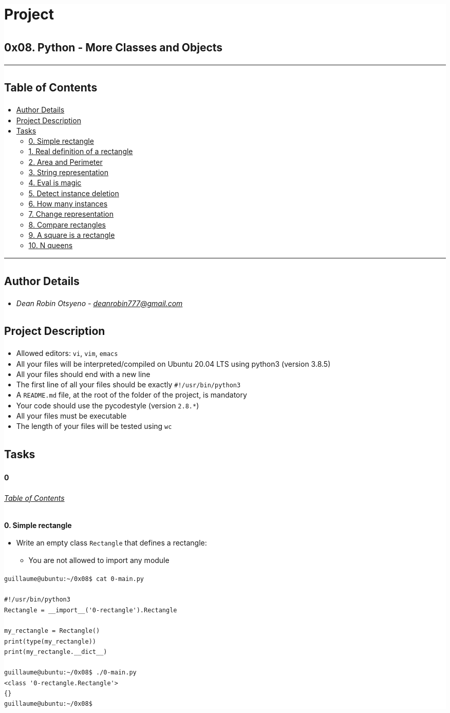 # Project
## **0x08. Python - More Classes and Objects**
---
## Table of Contents
- [Author Details](#author-details)
- [Project Description](#project-description)
- [Tasks](#tasks)
	- [0. Simple rectangle](#0)
	- [1. Real definition of a rectangle](#1)
	- [2. Area and Perimeter](#2)
	- [3. String representation](#3)
	- [4. Eval is magic](#4)
	- [5. Detect instance deletion](#5)
	- [6. How many instances](#6)
	- [7. Change representation](#7)
	- [8. Compare rectangles](#8)
	- [9. A square is a rectangle](#9)
	- [10. N queens](#10)
---
## Author Details
- *Dean Robin Otsyeno - deanrobin777@gmail.com*

## Project Description
- Allowed editors: `vi`, `vim`, `emacs`
- All your files will be interpreted/compiled on Ubuntu 20.04 LTS using python3 (version 3.8.5)
- All your files should end with a new line
- The first line of all your files should be exactly `#!/usr/bin/python3`
- A `README.md` file, at the root of the folder of the project, is mandatory
- Your code should use the pycodestyle (version `2.8.*`)
- All your files must be executable
- The length of your files will be tested using `wc`


## Tasks
#### 0
###### [Table of Contents](#table-of-contents)
**0. Simple rectangle**

- Write an empty class `Rectangle` that defines a rectangle:


   - You are not allowed to import any module


```
guillaume@ubuntu:~/0x08$ cat 0-main.py

#!/usr/bin/python3
Rectangle = __import__('0-rectangle').Rectangle

my_rectangle = Rectangle()
print(type(my_rectangle))
print(my_rectangle.__dict__)

guillaume@ubuntu:~/0x08$ ./0-main.py
<class '0-rectangle.Rectangle'>
{}
guillaume@ubuntu:~/0x08$ 
```
